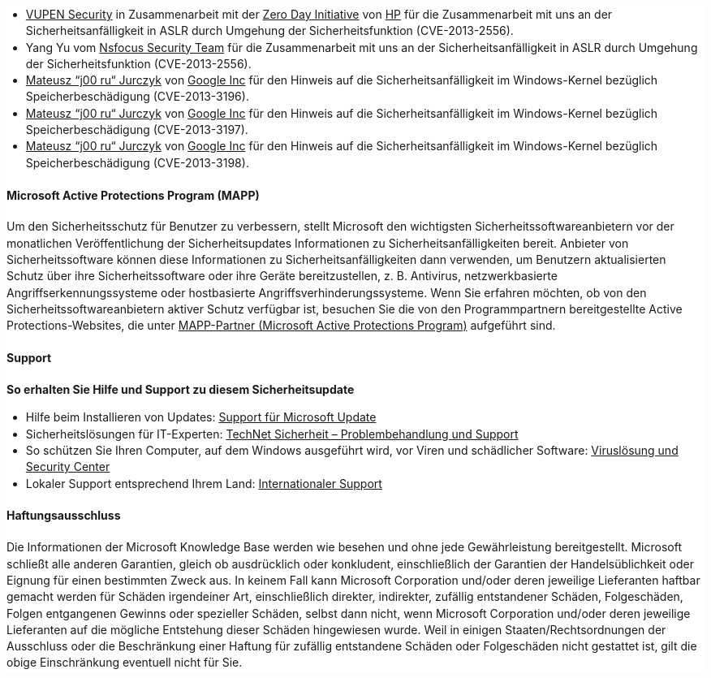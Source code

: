 -   [VUPEN Security](http://www.vupen.com) in Zusammenarbeit mit der [Zero Day Initiative](http://www.zerodayinitiative.com/) von [HP](http://www.hpenterprisesecurity.com/products) für die Zusammenarbeit mit uns an der Sicherheitsanfälligkeit in ASLR durch Umgehung der Sicherheitsfunktion (CVE-2013-2556).  
-   Yang Yu vom [Nsfocus Security Team](http://www.nsfocus.com/) für die Zusammenarbeit mit uns an der Sicherheitsanfälligkeit in ASLR durch Umgehung der Sicherheitsfunktion (CVE-2013-2556).  
-   [Mateusz “j00 ru“ Jurczyk](http://j00ru.vexillium.org/) von [Google Inc](http://www.google.com/) für den Hinweis auf die Sicherheitsanfälligkeit im Windows-Kernel bezüglich Speicherbeschädigung (CVE-2013-3196).  
-   [Mateusz “j00 ru“ Jurczyk](http://j00ru.vexillium.org/) von [Google Inc](http://www.google.com/) für den Hinweis auf die Sicherheitsanfälligkeit im Windows-Kernel bezüglich Speicherbeschädigung (CVE-2013-3197).  
-   [Mateusz “j00 ru“ Jurczyk](http://j00ru.vexillium.org/) von [Google Inc](http://www.google.com/) für den Hinweis auf die Sicherheitsanfälligkeit im Windows-Kernel bezüglich Speicherbeschädigung (CVE-2013-3198).
  
#### Microsoft Active Protections Program (MAPP)
  
Um den Sicherheitsschutz für Benutzer zu verbessern, stellt Microsoft den wichtigsten Sicherheitssoftwareanbietern vor der monatlichen Veröffentlichung der Sicherheitsupdates Informationen zu Sicherheitsanfälligkeiten bereit. Anbieter von Sicherheitssoftware können diese Informationen zu Sicherheitsanfälligkeiten dann verwenden, um Benutzern aktualisierten Schutz über ihre Sicherheitssoftware oder ihre Geräte bereitzustellen, z. B. Antivirus, netzwerkbasierte Angriffserkennungssysteme oder hostbasierte Angriffsverhinderungssysteme. Wenn Sie erfahren möchten, ob von den Sicherheitssoftwareanbietern aktiver Schutz verfügbar ist, besuchen Sie die von den Programmpartnern bereitgestellte Active Protections-Websites, die unter [MAPP-Partner (Microsoft Active Protections Program)](http://go.microsoft.com/fwlink/?linkid=215201) aufgeführt sind.
  
#### Support
  
**So erhalten Sie Hilfe und Support zu diesem Sicherheitsupdate**
  
-   Hilfe beim Installieren von Updates: [Support für Microsoft Update](http://support.microsoft.com/gp/windows-update-issues/de-de)  
-   Sicherheitslösungen für IT-Experten: [TechNet Sicherheit – Problembehandlung und Support](http://technet.microsoft.com/de-de/security/bb980617.aspx)  
-   So schützen Sie Ihren Computer, auf dem Windows ausgeführt wird, vor Viren und schädlicher Software: [Viruslösung und Security Center](http://support.microsoft.com/contactus/cu_sc_virsec_master)  
-   Lokaler Support entsprechend Ihrem Land: [Internationaler Support](http://support.microsoft.com/common/international.aspx)
  
#### Haftungsausschluss
  
Die Informationen der Microsoft Knowledge Base werden wie besehen und ohne jede Gewährleistung bereitgestellt. Microsoft schließt alle anderen Garantien, gleich ob ausdrücklich oder konkludent, einschließlich der Garantien der Handelsüblichkeit oder Eignung für einen bestimmten Zweck aus. In keinem Fall kann Microsoft Corporation und/oder deren jeweilige Lieferanten haftbar gemacht werden für Schäden irgendeiner Art, einschließlich direkter, indirekter, zufällig entstandener Schäden, Folgeschäden, Folgen entgangenen Gewinns oder spezieller Schäden, selbst dann nicht, wenn Microsoft Corporation und/oder deren jeweilige Lieferanten auf die mögliche Entstehung dieser Schäden hingewiesen wurde. Weil in einigen Staaten/Rechtsordnungen der Ausschluss oder die Beschränkung einer Haftung für zufällig entstandene Schäden oder Folgeschäden nicht gestattet ist, gilt die obige Einschränkung eventuell nicht für Sie.
  